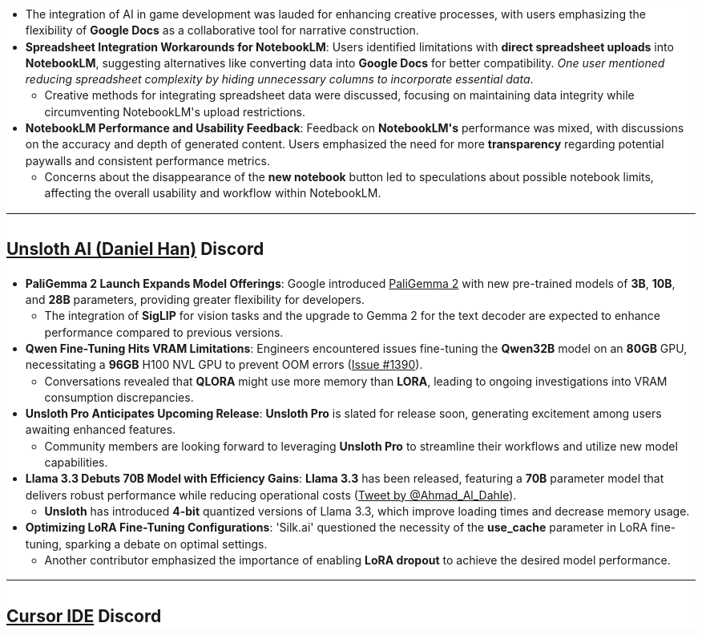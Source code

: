    - The integration of AI in game development was lauded for enhancing creative processes, with users emphasizing the flexibility of **Google Docs** as a collaborative tool for narrative construction.
- **Spreadsheet Integration Workarounds for NotebookLM**: Users identified limitations with **direct spreadsheet uploads** into **NotebookLM**, suggesting alternatives like converting data into **Google Docs** for better compatibility. *One user mentioned reducing spreadsheet complexity by hiding unnecessary columns to incorporate essential data*.
   - Creative methods for integrating spreadsheet data were discussed, focusing on maintaining data integrity while circumventing NotebookLM's upload restrictions.
- **NotebookLM Performance and Usability Feedback**: Feedback on **NotebookLM's** performance was mixed, with discussions on the accuracy and depth of generated content. Users emphasized the need for more **transparency** regarding potential paywalls and consistent performance metrics.
   - Concerns about the disappearance of the **new notebook** button led to speculations about possible notebook limits, affecting the overall usability and workflow within NotebookLM.



---



## [Unsloth AI (Daniel Han)](https://discord.com/channels/1179035537009545276) Discord

- **PaliGemma 2 Launch Expands Model Offerings**: Google introduced [PaliGemma 2](https://huggingface.co/blog/paligemma2) with new pre-trained models of **3B**, **10B**, and **28B** parameters, providing greater flexibility for developers.
   - The integration of **SigLIP** for vision tasks and the upgrade to Gemma 2 for the text decoder are expected to enhance performance compared to previous versions.
- **Qwen Fine-Tuning Hits VRAM Limitations**: Engineers encountered issues fine-tuning the **Qwen32B** model on an **80GB** GPU, necessitating a **96GB** H100 NVL GPU to prevent OOM errors ([Issue #1390](https://github.com/unslothai/unsloth/issues/1390)).
   - Conversations revealed that **QLORA** might use more memory than **LORA**, leading to ongoing investigations into VRAM consumption discrepancies.
- **Unsloth Pro Anticipates Upcoming Release**: **Unsloth Pro** is slated for release soon, generating excitement among users awaiting enhanced features.
   - Community members are looking forward to leveraging **Unsloth Pro** to streamline their workflows and utilize new model capabilities.
- **Llama 3.3 Debuts 70B Model with Efficiency Gains**: **Llama 3.3** has been released, featuring a **70B** parameter model that delivers robust performance while reducing operational costs ([Tweet by @Ahmad_Al_Dahle](https://x.com/Ahmad_Al_Dahle/status/1865071436630778109)).
   - **Unsloth** has introduced **4-bit** quantized versions of Llama 3.3, which improve loading times and decrease memory usage.
- **Optimizing LoRA Fine-Tuning Configurations**: 'Silk.ai' questioned the necessity of the **use_cache** parameter in LoRA fine-tuning, sparking a debate on optimal settings.
   - Another contributor emphasized the importance of enabling **LoRA dropout** to achieve the desired model performance.



---



## [Cursor IDE](https://discord.com/channels/1074847526655643750) Discord
